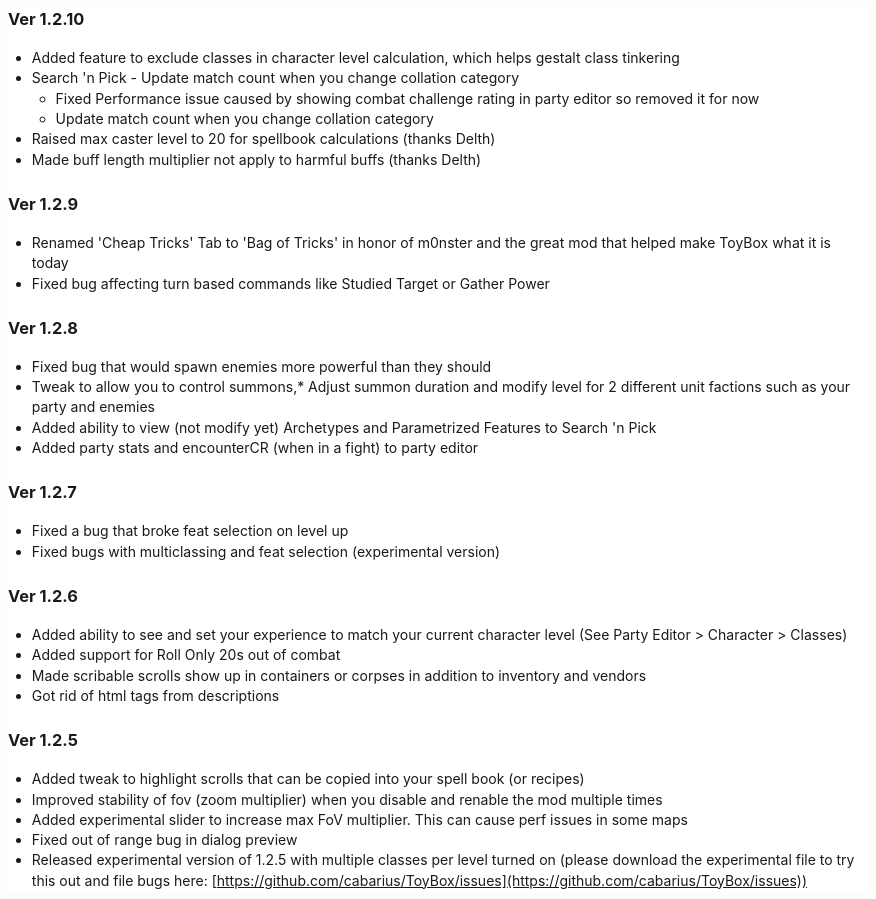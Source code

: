 ### Ver 1.2.10

* Added feature to exclude classes in character level calculation, which helps gestalt class tinkering
* Search 'n Pick - Update match count when you change collation category
    * Fixed Performance issue caused by showing combat challenge rating in party editor so removed it for now
    * Update match count when you change collation category
* Raised max caster level to 20 for spellbook calculations (thanks Delth)
* Made buff length multiplier not apply to harmful buffs (thanks Delth)

### Ver 1.2.9

* Renamed 'Cheap Tricks' Tab to 'Bag of Tricks' in honor of m0nster and the great mod that helped make ToyBox what it is
  today
* Fixed bug affecting turn based commands like Studied Target or Gather Power

### Ver 1.2.8

* Fixed bug that would spawn enemies more powerful than they should
* Tweak to allow you to control summons,* Adjust summon duration and modify level for 2 different unit factions such as
                                          your party and enemies
* Added ability to view (not modify yet) Archetypes and Parametrized Features to Search 'n Pick
* Added party stats and encounterCR (when in a fight) to party editor

### Ver 1.2.7

* Fixed a bug that broke feat selection on level up
* Fixed bugs with multiclassing and feat selection (experimental version)

### Ver 1.2.6

* Added ability to see and set your experience to match your current character level (See Party Editor > Character >
  Classes)
* Added support for Roll Only 20s out of combat
* Made scribable scrolls show up in containers or corpses in addition to inventory and vendors
* Got rid of html tags from descriptions

### Ver 1.2.5

* Added tweak to highlight scrolls that can be copied into your spell book (or recipes)
* Improved stability of fov (zoom multiplier) when you disable and renable the mod multiple times
* Added experimental slider to increase max FoV multiplier. This can cause perf issues in some maps
* Fixed out of range bug in dialog preview
* Released experimental version of 1.2.5 with multiple classes per level turned on (please download the experimental
  file to try this out and file bugs
  here: [https://github.com/cabarius/ToyBox/issues](https://github.com/cabarius/ToyBox/issues)﻿)
